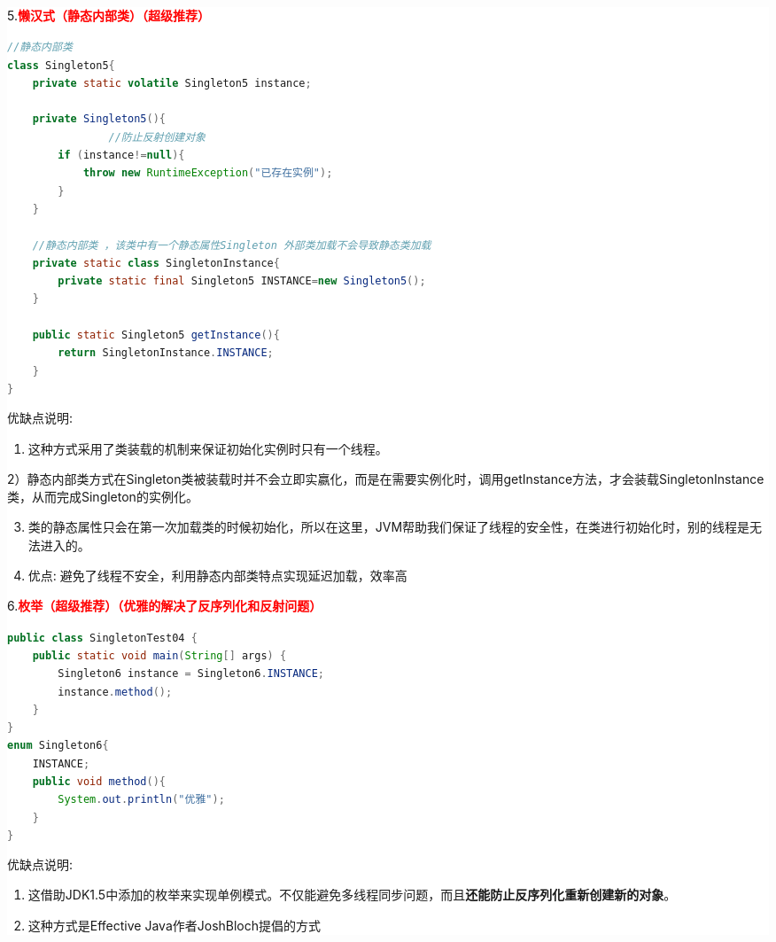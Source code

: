 5.<font color=red>**懒汉式（静态内部类）（超级推荐）**</font>

```java
//静态内部类
class Singleton5{
    private static volatile Singleton5 instance;
    
    private Singleton5(){
				//防止反射创建对象
        if (instance!=null){
            throw new RuntimeException("已存在实例");
        }
    }

    //静态内部类	，该类中有一个静态属性Singleton 外部类加载不会导致静态类加载 
    private static class SingletonInstance{
        private static final Singleton5 INSTANCE=new Singleton5();
    }

    public static Singleton5 getInstance(){
        return SingletonInstance.INSTANCE;
    }
}
```

优缺点说明:
1) 这种方式采用了类装载的机制来保证初始化实例时只有一个线程。

2）静态内部类方式在Singleton类被装载时并不会立即实嬴化，而是在需要实例化时，调用getInstance方法，才会装载SingletonInstance类，从而完成Singleton的实例化。

3) 类的静态属性只会在第一次加载类的时候初始化，所以在这里，JVM帮助我们保证了线程的安全性，在类进行初始化时，别的线程是无法进入的。

4) 优点: 避免了线程不安全，利用静态内部类特点实现延迟加载，效率高

6.<font color=red>**枚举（超级推荐）（优雅的解决了反序列化和反射问题）**</font>

```java
public class SingletonTest04 {
    public static void main(String[] args) {
        Singleton6 instance = Singleton6.INSTANCE;
        instance.method();
    }
}
enum Singleton6{
    INSTANCE;
    public void method(){
        System.out.println("优雅");
    }
}
```

优缺点说明:
1) 这借助JDK1.5中添加的枚举来实现单例模式。不仅能避免多线程同步问题，而且**还能防止反序列化重新创建新的对象**。

2) 这种方式是Effective Java作者JoshBloch提倡的方式
